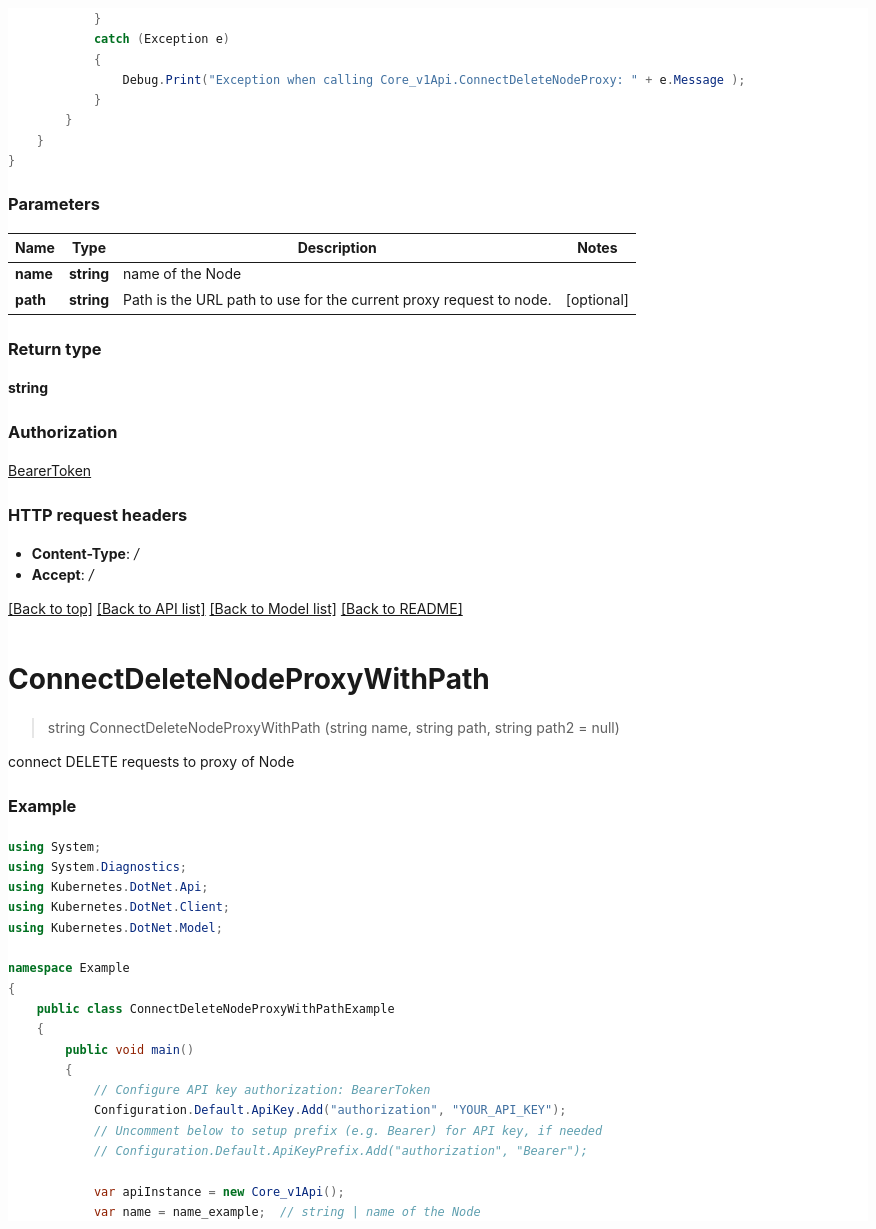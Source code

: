 ```csharp
            }
            catch (Exception e)
            {
                Debug.Print("Exception when calling Core_v1Api.ConnectDeleteNodeProxy: " + e.Message );
            }
        }
    }
}
```

### Parameters

Name | Type | Description  | Notes
------------- | ------------- | ------------- | -------------
 **name** | **string**| name of the Node | 
 **path** | **string**| Path is the URL path to use for the current proxy request to node. | [optional] 

### Return type

**string**

### Authorization

[BearerToken](../README.md#BearerToken)

### HTTP request headers

 - **Content-Type**: */*
 - **Accept**: */*

[[Back to top]](#) [[Back to API list]](../README.md#documentation-for-api-endpoints) [[Back to Model list]](../README.md#documentation-for-models) [[Back to README]](../README.md)

<a name="connectdeletenodeproxywithpath"></a>
# **ConnectDeleteNodeProxyWithPath**
> string ConnectDeleteNodeProxyWithPath (string name, string path, string path2 = null)



connect DELETE requests to proxy of Node

### Example
```csharp
using System;
using System.Diagnostics;
using Kubernetes.DotNet.Api;
using Kubernetes.DotNet.Client;
using Kubernetes.DotNet.Model;

namespace Example
{
    public class ConnectDeleteNodeProxyWithPathExample
    {
        public void main()
        {
            // Configure API key authorization: BearerToken
            Configuration.Default.ApiKey.Add("authorization", "YOUR_API_KEY");
            // Uncomment below to setup prefix (e.g. Bearer) for API key, if needed
            // Configuration.Default.ApiKeyPrefix.Add("authorization", "Bearer");

            var apiInstance = new Core_v1Api();
            var name = name_example;  // string | name of the Node
```
